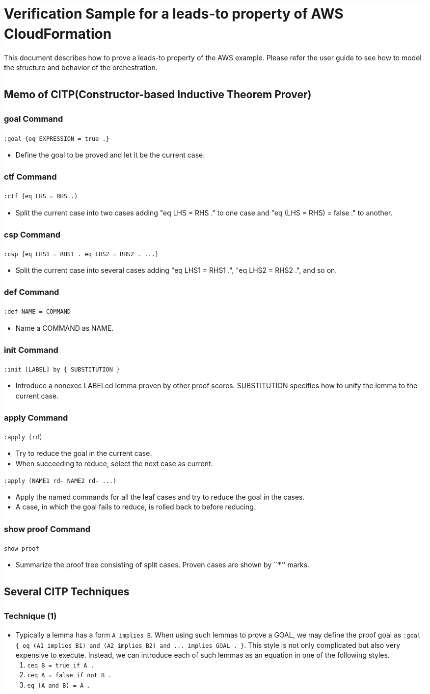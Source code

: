 # Verification Sample for a leads-to property of AWS CloudFormation
This document describes how to prove a leads-to property of the AWS example. Please refer the user guide
to see how to model the structure and behavior of the orchestration.

## Memo of CITP(Constructor-based Inductive Theorem Prover)
### goal Command
 `:goal {eq EXPRESSION = true .}`
 - Define the goal to be proved and let it be the current case. 

### ctf Command
 `:ctf {eq LHS = RHS .}`
 - Split the current case into two cases adding "eq LHS = RHS ." to one case and "eq (LHS = RHS) = false ." to another.

### csp Command
 `:csp {eq LHS1 = RHS1 . eq LHS2 = RHS2 . ...}`
 - Split the current case into several cases adding "eq LHS1 = RHS1 .", "eq LHS2 = RHS2 .", and so on.

### def Command
 `:def NAME = COMMAND`
 - Name a COMMAND as NAME.

### init Command
 `:init [LABEL] by { SUBSTITUTION }`
 - Introduce a nonexec LABELed lemma proven by other proof scores. SUBSTITUTION specifies
   how to unify the lemma to the current case. 

### apply Command
 `:apply (rd)`
 - Try to reduce the goal in the current case.
 - When succeeding to reduce, select the next case as current.

 `:apply (NAME1 rd- NAME2 rd- ...)`
 - Apply the named commands for all the leaf cases and try to reduce the goal in the cases.
 - A case, in which the goal fails to reduce, is rolled back to before reducing.

### show proof Command
 `show proof`
 - Summarize the proof tree consisting of split cases. Proven cases are shown by ``*'' marks.

## Several CITP Techniques
### Technique (1)
 - Typically a lemma has a form `A implies B`. When using such lemmas to prove a GOAL, we may define the proof goal as `:goal { eq (A1 implies B1) and (A2 implies B2) and ... implies GOAL . }`. This style is not only complicated but also very expensive to execute. Instead, we can introduce each of such lemmas as an equation in one of the following styles.
   1. `ceq B = true if A .`
   2. `ceq A = false if not B .`
   3. `eq (A and B) = A .`
